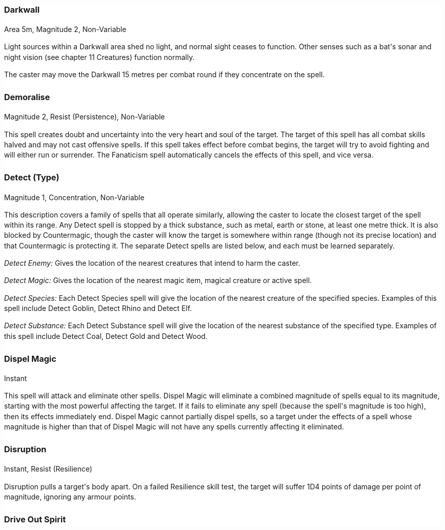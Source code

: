 ### Darkwall

Area 5m, Magnitude 2, Non-Variable

Light sources within a Darkwall area shed no light, and normal sight ceases to function. Other senses such as a bat's sonar and night vision (see chapter 11 Creatures) function normally.

The caster may move the Darkwall 15 metres per combat round if they concentrate on the spell.

### Demoralise

Magnitude 2, Resist (Persistence), Non-Variable

This spell creates doubt and uncertainty into the very heart and soul of the target. The target of this spell has all combat skills halved and may not cast offensive spells. If this spell takes effect before combat begins, the target will try to avoid fighting and will either run or surrender. The Fanaticism spell automatically cancels the effects of this spell, and vice versa.

### Detect (Type)

Magnitude 1, Concentration, Non-Variable

This description covers a family of spells that all operate similarly, allowing the caster to locate the closest target of the spell within its range. Any Detect spell is stopped by a thick substance, such as metal, earth or stone, at least one metre thick. It is also blocked by Countermagic, though the caster will know the target is somewhere within range (though not its precise location) and that Countermagic is protecting it. The separate Detect spells are listed below, and each must be learned separately.

_Detect Enemy:_ Gives the location of the nearest creatures that intend to harm the caster.

_Detect Magic:_ Gives the location of the nearest magic item, magical creature or active spell.

_Detect Species:_ Each Detect Species spell will give the location of the nearest creature of the specified species. Examples of this spell include Detect Goblin, Detect Rhino and Detect Elf.

_Detect Substance:_ Each Detect Substance spell will give the location of the nearest substance of the specified type. Examples of this spell include Detect Coal, Detect Gold and Detect Wood.

### Dispel Magic

Instant

This spell will attack and eliminate other spells. Dispel Magic will eliminate a combined magnitude of spells equal to its magnitude, starting with the most powerful affecting the target. If it fails to eliminate any spell (because the spell's magnitude is too high), then its effects immediately end. Dispel Magic cannot partially dispel spells, so a target under the effects of a spell whose magnitude is higher than that of Dispel Magic will not have any spells currently affecting it eliminated.

### Disruption

Instant, Resist (Resilience)

Disruption pulls a target's body apart. On a failed Resilience skill test, the target will suffer 1D4 points of damage per point of magnitude, ignoring any armour points.

### Drive Out Spirit
